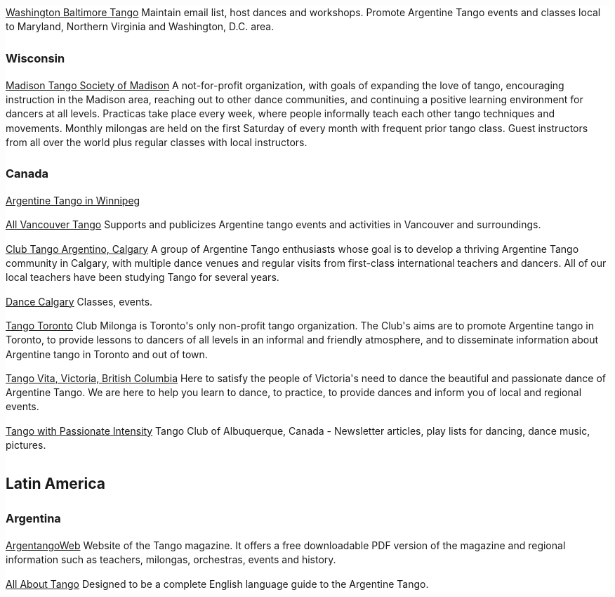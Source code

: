 [Washington Baltimore Tango](http://wbtango.com/)
Maintain email list, host dances and workshops. Promote Argentine Tango events and classes local to Maryland, Northern Virginia and Washington, D.C. area.

### Wisconsin

[Madison Tango Society of Madison](http://www.madisontango.org)
A not-for-profit organization, with goals of expanding the love of tango, encouraging instruction in the Madison area, reaching out to other dance communities, and continuing a positive learning environment for dancers at all levels. Practicas take place every week, where people informally teach each other tango techniques and movements. Monthly milongas are held on the first Saturday of every month with frequent prior tango class. Guest instructors from all over the world plus regular classes with local instructors.

### Canada

[Argentine Tango in Winnipeg](http://www.argentine-tango-in-winnipeg.netfirms.com)

[All Vancouver Tango](http://www.allvancouvertango.com)
Supports and publicizes Argentine tango events and activities in Vancouver and surroundings.

[Club Tango Argentino, Calgary](http://www.clubtangoargentino.com)
A group of Argentine Tango enthusiasts whose goal is to develop a thriving Argentine Tango community in Calgary, with multiple dance venues and regular visits from first-class international teachers and dancers. All of our local teachers have been studying Tango for several years.

[Dance Calgary](http://www.DanceCalgary.com)
Classes, events.

[Tango Toronto](http://www.tangotoronto.com)
Club Milonga is Toronto's only non-profit tango organization. The Club's aims are to promote Argentine tango in Toronto, to provide lessons to dancers of all levels in an informal and friendly atmosphere, and to disseminate information about Argentine tango in Toronto and out of town.

[Tango Vita, Victoria, British Columbia](http://tangovita.com)
Here to satisfy the people of Victoria's need to dance the beautiful and passionate dance of Argentine Tango. We are here to help you learn to dance, to practice, to provide dances and inform you of local and regional events.

[](http://www.argentine-tango-in-winnipeg.netfirms.com)[Tango with Passionate Intensity](http://members.aol.com/tangero1)
Tango Club of Albuquerque, Canada - Newsletter articles, play lists for dancing, dance music, pictures.

## Latin America

### Argentina

[ArgentangoWeb](http://www.argentangoweb.com.ar)
Website of the Tango magazine. It offers a free downloadable PDF version of the magazine and regional information such as teachers, milongas, orchestras, events and history.

[All About Tango](http://www.allabouttango.com)
Designed to be a complete English language guide to the Argentine Tango.
